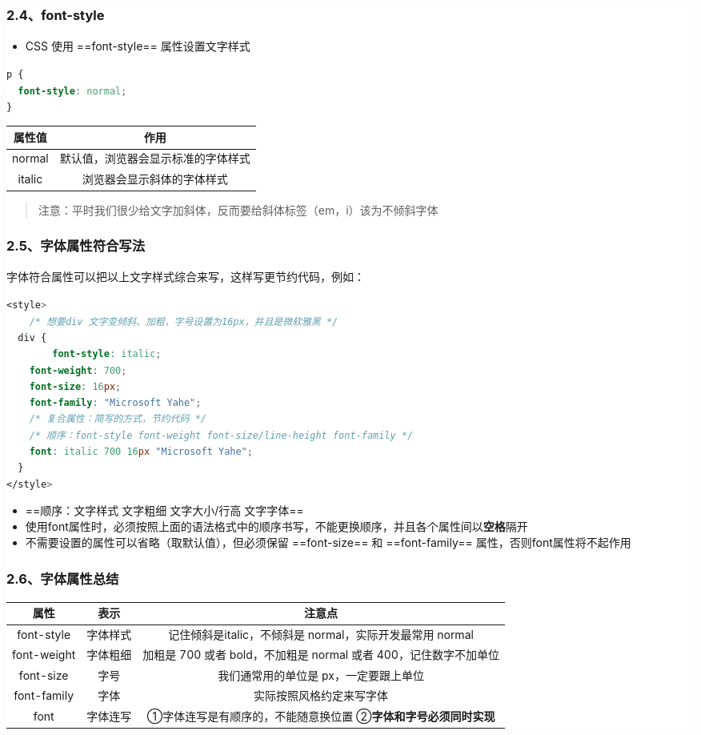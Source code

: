 

### 2.4、font-style

- CSS 使用 ==font-style== 属性设置文字样式

```css
p {
  font-style: normal;
}
```

| 属性值 |                作用                |
| :----: | :--------------------------------: |
| normal | 默认值，浏览器会显示标准的字体样式 |
| italic |     浏览器会显示斜体的字体样式     |

> 注意：平时我们很少给文字加斜体，反而要给斜体标签（em，i）该为不倾斜字体



### 2.5、字体属性符合写法

字体符合属性可以把以上文字样式综合来写，这样写更节约代码，例如：

```css
<style>
	/* 想要div 文字变倾斜、加粗，字号设置为16px，并且是微软雅黑 */
  div {
		font-style: italic;
    font-weight: 700;
    font-size: 16px;
    font-family: "Microsoft Yahe";
    /* 复合属性：简写的方式，节约代码 */
    /* 顺序：font-style font-weight font-size/line-height font-family */
    font: italic 700 16px "Microsoft Yahe";
  }
</style>
```

- ==顺序：文字样式 文字粗细 文字大小/行高 文字字体==
- 使用font属性时，必须按照上面的语法格式中的顺序书写，不能更换顺序，并且各个属性间以**空格**隔开
- 不需要设置的属性可以省略（取默认值），但必须保留 ==font-size== 和 ==font-family== 属性，否则font属性将不起作用



### 2.6、字体属性总结

|    属性     |   表示   |                            注意点                            |
| :---------: | :------: | :----------------------------------------------------------: |
| font-style  | 字体样式 |   记住倾斜是italic，不倾斜是 normal，实际开发最常用 normal   |
| font-weight | 字体粗细 | 加粗是 700 或者 bold，不加粗是 normal 或者 400，记住数字不加单位 |
|  font-size  |   字号   |            我们通常用的单位是 px，一定要跟上单位             |
| font-family |   字体   |                   实际按照风格约定来写字体                   |
|    font     | 字体连写 | ①字体连写是有顺序的，不能随意换位置 ②**字体和字号必须同时实现** |
